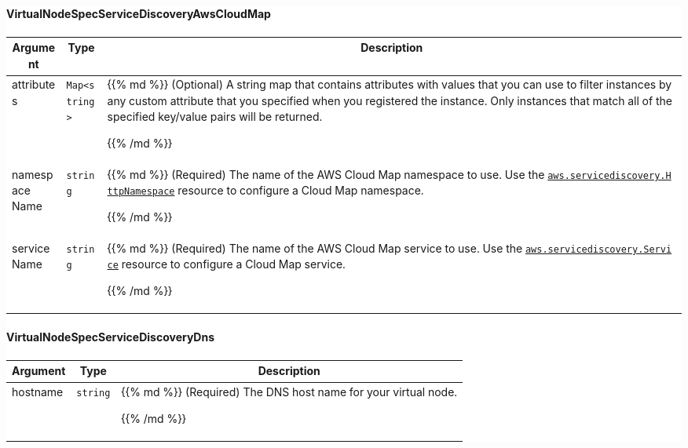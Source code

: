 #### VirtualNodeSpecServiceDiscoveryAwsCloudMap

<table class="ml-6">
    <thead>
        <tr>
            <th>Argument</th>
            <th>Type</th>
            <th>Description</th>
        </tr>
    </thead>
    <tbody>
        <tr>
            <td class="align-top">attributes</td>
            <td class="align-top"><code>Map&lt;<wbr>string<wbr>&gt;</code></td>
            <td class="align-top">{{% md %}}
(Optional) A string map that contains attributes with values that you can use to filter instances by any custom attribute that you specified when you registered the instance. Only instances that match all of the specified key/value pairs will be returned.

{{% /md %}}</td>
        </tr>
        <tr>
            <td class="align-top">namespace<wbr>Name</td>
            <td class="align-top"><code>string</code></td>
            <td class="align-top">{{% md %}}
(Required) The name of the AWS Cloud Map namespace to use.
Use the [`aws.servicediscovery.HttpNamespace`](https://www.terraform.io/docs/providers/aws/r/service_discovery_http_namespace.html) resource to configure a Cloud Map namespace.

{{% /md %}}</td>
        </tr>
        <tr>
            <td class="align-top">service<wbr>Name</td>
            <td class="align-top"><code>string</code></td>
            <td class="align-top">{{% md %}}
(Required) The name of the AWS Cloud Map service to use. Use the [`aws.servicediscovery.Service`](https://www.terraform.io/docs/providers/aws/r/service_discovery_service.html) resource to configure a Cloud Map service.

{{% /md %}}</td>
        </tr>
    </tbody>
</table>

#### VirtualNodeSpecServiceDiscoveryDns

<table class="ml-6">
    <thead>
        <tr>
            <th>Argument</th>
            <th>Type</th>
            <th>Description</th>
        </tr>
    </thead>
    <tbody>
        <tr>
            <td class="align-top">hostname</td>
            <td class="align-top"><code>string</code></td>
            <td class="align-top">{{% md %}}
(Required) The DNS host name for your virtual node.

{{% /md %}}</td>
        </tr>
    </tbody>
</table>

